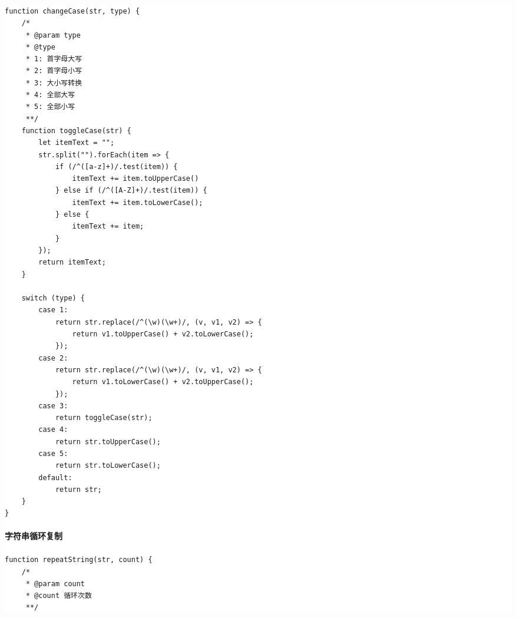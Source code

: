     function changeCase(str, type) {
        /*
         * @param type
         * @type
         * 1: 首字母大写
         * 2: 首字母小写
         * 3: 大小写转换
         * 4: 全部大写
         * 5: 全部小写
         **/
        function toggleCase(str) {
            let itemText = "";
            str.split("").forEach(item => {
                if (/^([a-z]+)/.test(item)) {
                    itemText += item.toUpperCase()
                } else if (/^([A-Z]+)/.test(item)) {
                    itemText += item.toLowerCase();
                } else {
                    itemText += item;
                }
            });
            return itemText;
        }

        switch (type) {
            case 1:
                return str.replace(/^(\w)(\w+)/, (v, v1, v2) => {
                    return v1.toUpperCase() + v2.toLowerCase();
                });
            case 2:
                return str.replace(/^(\w)(\w+)/, (v, v1, v2) => {
                    return v1.toLowerCase() + v2.toUpperCase();
                });
            case 3:
                return toggleCase(str);
            case 4:
                return str.toUpperCase();
            case 5:
                return str.toLowerCase();
            default:
                return str;
        }
    }


#### 字符串循环复制

    function repeatString(str, count) {
        /*
         * @param count
         * @count 循环次数
         **/
